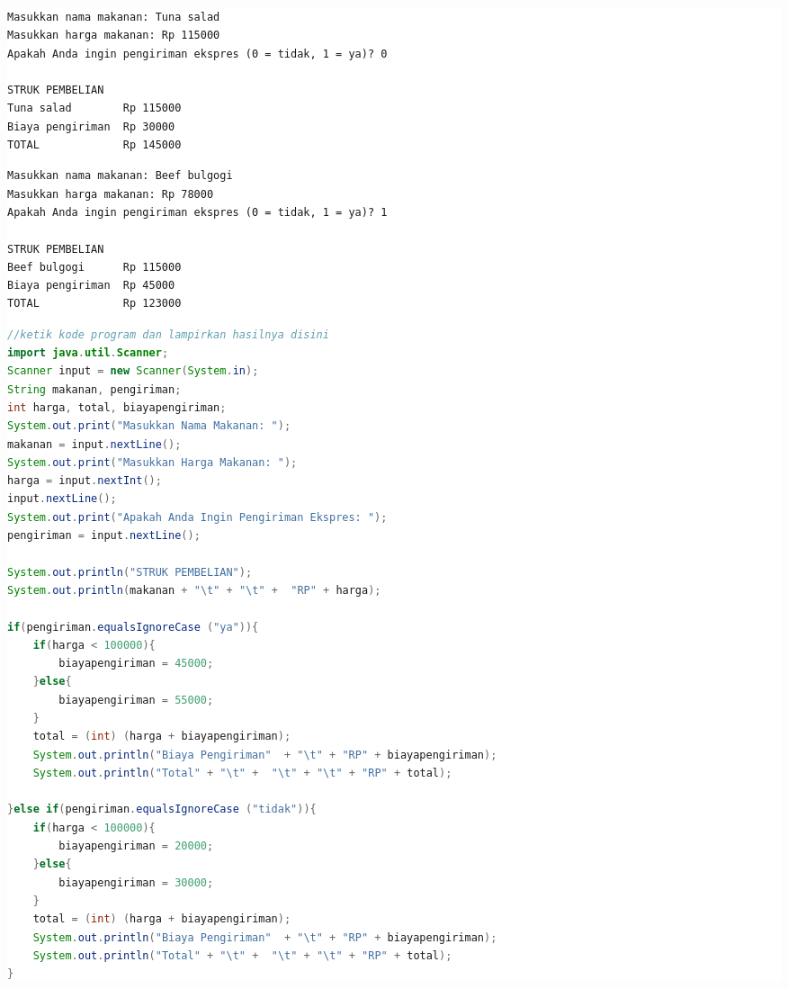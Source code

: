```
Masukkan nama makanan: Tuna salad
Masukkan harga makanan: Rp 115000
Apakah Anda ingin pengiriman ekspres (0 = tidak, 1 = ya)? 0

STRUK PEMBELIAN
Tuna salad        Rp 115000
Biaya pengiriman  Rp 30000
TOTAL             Rp 145000

```

```
Masukkan nama makanan: Beef bulgogi
Masukkan harga makanan: Rp 78000
Apakah Anda ingin pengiriman ekspres (0 = tidak, 1 = ya)? 1

STRUK PEMBELIAN
Beef bulgogi      Rp 115000
Biaya pengiriman  Rp 45000
TOTAL             Rp 123000

```




```Java
//ketik kode program dan lampirkan hasilnya disini
import java.util.Scanner;
Scanner input = new Scanner(System.in);
String makanan, pengiriman;
int harga, total, biayapengiriman;
System.out.print("Masukkan Nama Makanan: ");
makanan = input.nextLine();
System.out.print("Masukkan Harga Makanan: ");
harga = input.nextInt();
input.nextLine();
System.out.print("Apakah Anda Ingin Pengiriman Ekspres: ");
pengiriman = input.nextLine();

System.out.println("STRUK PEMBELIAN");
System.out.println(makanan + "\t" + "\t" +  "RP" + harga);

if(pengiriman.equalsIgnoreCase ("ya")){
    if(harga < 100000){
        biayapengiriman = 45000;
    }else{
        biayapengiriman = 55000;
    }
    total = (int) (harga + biayapengiriman);
    System.out.println("Biaya Pengiriman"  + "\t" + "RP" + biayapengiriman);
    System.out.println("Total" + "\t" +  "\t" + "\t" + "RP" + total);
    
}else if(pengiriman.equalsIgnoreCase ("tidak")){
    if(harga < 100000){
        biayapengiriman = 20000;
    }else{
        biayapengiriman = 30000;
    }
    total = (int) (harga + biayapengiriman);
    System.out.println("Biaya Pengiriman"  + "\t" + "RP" + biayapengiriman);
    System.out.println("Total" + "\t" +  "\t" + "\t" + "RP" + total);
}
```
